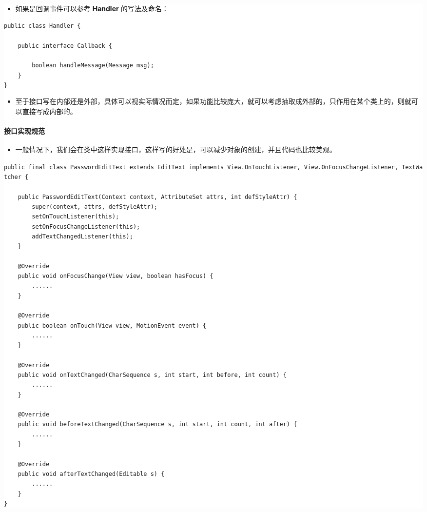 - 如果是回调事件可以参考 **Handler** 的写法及命名：

```
public class Handler {

    public interface Callback {

        boolean handleMessage(Message msg);
    }
}
```

- 至于接口写在内部还是外部，具体可以视实际情况而定，如果功能比较庞大，就可以考虑抽取成外部的，只作用在某个类上的，则就可以直接写成内部的。

#### 接口实现规范

- 一般情况下，我们会在类中这样实现接口，这样写的好处是，可以减少对象的创建，并且代码也比较美观。

```
public final class PasswordEditText extends EditText implements View.OnTouchListener, View.OnFocusChangeListener, TextWatcher {

    public PasswordEditText(Context context, AttributeSet attrs, int defStyleAttr) {
        super(context, attrs, defStyleAttr);
        setOnTouchListener(this);
        setOnFocusChangeListener(this);
        addTextChangedListener(this);
    }

    @Override
    public void onFocusChange(View view, boolean hasFocus) {
        ......
    }

    @Override
    public boolean onTouch(View view, MotionEvent event) {
        ......
    }

    @Override
    public void onTextChanged(CharSequence s, int start, int before, int count) {
        ......
    }

    @Override
    public void beforeTextChanged(CharSequence s, int start, int count, int after) {
        ......
    }

    @Override
    public void afterTextChanged(Editable s) {
        ......
    }
}
```
